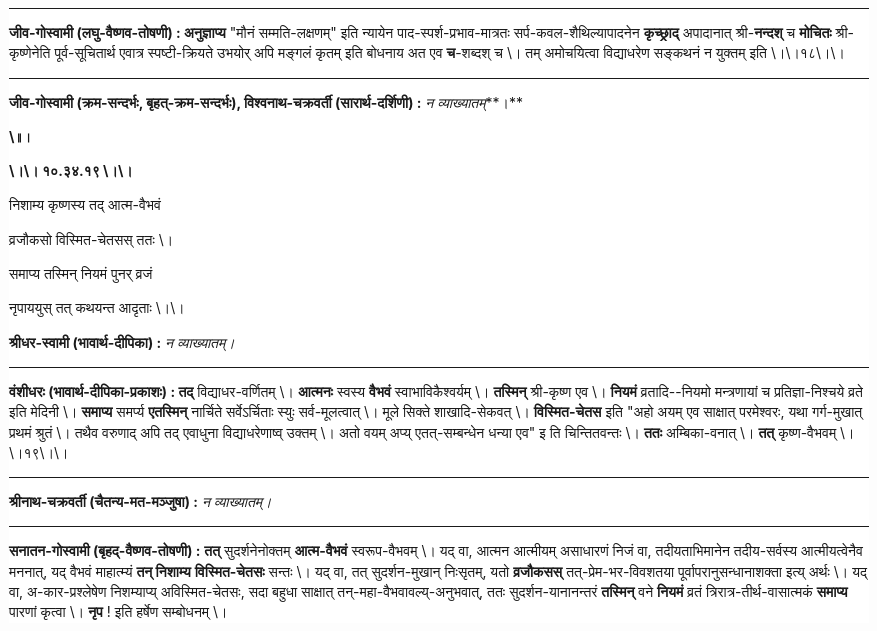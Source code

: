 ---------------------------------------------------------------------------------------------------------------------

**जीव-गोस्वामी (लघु-वैष्णव-तोषणी) : अनुज्ञाप्य** \"मौनं
सम्मति-लक्षणम्\" इति न्यायेन पाद-स्पर्श-प्रभाव-मात्रतः
सर्प-कवल-शैथिल्यापादनेन **कृच्छ्राद्** अपादानात् श्री-**नन्दश्** च
**मोचितः** श्री-कृष्णेनेति पूर्व-सूचितार्थ एवात्र स्पष्टी-क्रियते उभयोर्
अपि मङ्गलं कृतम् इति बोधनाय अत एव **च**-शब्दश् च \। तम्
अमोचयित्वा विद्याधरेण सङ्कथनं न युक्तम् इति \।\।१८\।\।

---------------------------------------------------------------------------------------------------------------------

**जीव-गोस्वामी (क्रम-सन्दर्भः, बृहत्-क्रम-सन्दर्भः),
विश्वनाथ-चक्रवर्ती (सारार्थ-दर्शिणी) :** *न व्याख्यातम्***।**

**\॥।**

**\।\। १०.३४.१९ \।\।**

निशाम्य कृष्णस्य तद् आत्म-वैभवं

व्रजौकसो विस्मित-चेतसस् ततः \।

समाप्य तस्मिन् नियमं पुनर् व्रजं

नृपाययुस् तत् कथयन्त आदृताः \।\।

**श्रीधर-स्वामी (भावार्थ-दीपिका) :** *न व्याख्यातम्।*

---------------------------------------------------------------------------------------------------------------------

**वंशीधरः (भावार्थ-दीपिका-प्रकाशः) : तद्** विद्याधर-वर्णितम् \।
**आत्मनः** स्वस्य **वैभवं** स्वाभाविकैश्वर्यम् \। **तस्मिन्**
श्री-कृष्ण एव \। **नियमं** व्रतादि\--नियमो मन्त्रणायां च
प्रतिज्ञा-निश्चये व्रते इति मेदिनी \। **समाप्य** समर्प्य **एतस्मिन्**
नार्चिते सर्वेऽर्चिताः स्युः सर्व-मूलत्वात् \। मूले सिक्ते शाखादि-सेकवत्
\। **विस्मित-चेतस** इति \"अहो अयम् एव साक्षात् परमेश्वरः, यथा
गर्ग-मुखात् प्रथमं श्रुतं \। तथैव वरुणाद् अपि तद् एवाधुना
विद्याधरेणाष्व् उक्तम् \। अतो वयम् अप्य् एतत्-सम्बन्धेन धन्या एव\" इ ति
चिन्तितवन्तः \। **ततः** अम्बिका-वनात् \। **तत्** कृष्ण-वैभवम्
\।\।१९\।\।

---------------------------------------------------------------------------------------------------------------------

**श्रीनाथ-चक्रवर्ती (चैतन्य-मत-मञ्जुषा) :** *न व्याख्यातम्।*

---------------------------------------------------------------------------------------------------------------------

**सनातन-गोस्वामी (बृहद्-वैष्णव-तोषणी) :** **तत्** सुदर्शनेनोक्तम्
**आत्म-वैभवं** स्वरूप-वैभवम् \। यद् वा, आत्मन आत्मीयम्
असाधारणं निजं वा, तदीयताभिमानेन तदीय-सर्वस्य आत्मीयत्वेनैव
मननात्, यद् वैभवं माहात्म्यं **तन् निशाम्य** **विस्मित-चेतसः**
सन्तः \। यद् वा, तत् सुदर्शन-मुखान् निःसृतम्, यतो **व्रजौकसस्**
तत्-प्रेम-भर-विवशतया पूर्वापरानुसन्धानाशक्ता इत्य् अर्थः \। यद्
वा, अ-कार-प्रश्लेषेण निशम्याप्य् अविस्मित-चेतसः, सदा बहुधा साक्षात्
तन्-महा-वैभवावल्य्-अनुभवात्, ततः सुदर्शन-यानानन्तरं **तस्मिन्**
वने **नियमं** व्रतं त्रिरात्र-तीर्थ-वासात्मकं **समाप्य** पारणां
कृत्वा \। **नृप** ! इति हर्षेण सम्बोधनम् \।
